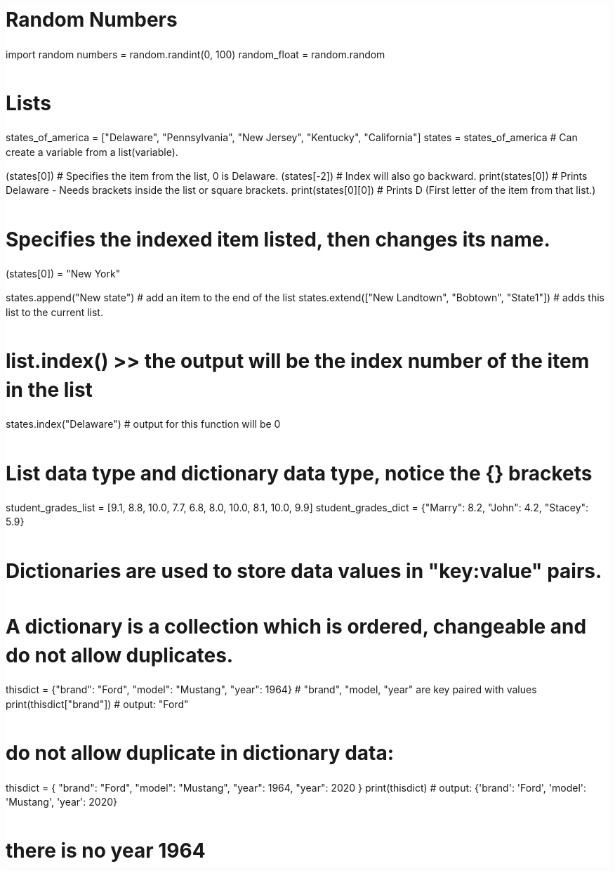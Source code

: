 # Random Numbers
import random
numbers = random.randint(0, 100)
random_float = random.random

# Lists
states_of_america = ["Delaware", "Pennsylvania", "New Jersey", "Kentucky", "California"]
states = states_of_america  # Can create a variable from a list(variable).

(states[0])  # Specifies the item from the list, 0 is Delaware.
(states[-2])  # Index will also go backward.
print(states[0])  # Prints Delaware - Needs brackets inside the list or square brackets.
print(states[0][0])  # Prints D (First letter of the item from that list.)

# Specifies the indexed item listed, then changes its name.
(states[0]) = "New York"

states.append("New state")  # add an item to the end of the list
states.extend(["New Landtown", "Bobtown", "State1"])  # adds this list to the current list.

# list.index() >> the output will be the index number of the item in the list
states.index("Delaware")  # output for this function will be 0

# List data type and dictionary data type, notice the {} brackets
student_grades_list = [9.1, 8.8, 10.0, 7.7, 6.8, 8.0, 10.0, 8.1, 10.0, 9.9]
student_grades_dict = {"Marry": 8.2, "John": 4.2, "Stacey": 5.9}

# Dictionaries are used to store data values in "key:value" pairs.
# A dictionary is a collection which is ordered, changeable and do not allow duplicates.

thisdict = {"brand": "Ford", "model": "Mustang", "year": 1964}  # "brand", "model, "year" are key paired with values
print(thisdict["brand"])  # output: "Ford"

# do not allow duplicate in dictionary data:
thisdict = {
    "brand": "Ford",
    "model": "Mustang",
    "year": 1964,
    "year": 2020
}
print(thisdict)  # output: {'brand': 'Ford', 'model': 'Mustang', 'year': 2020}
# there is no year 1964
